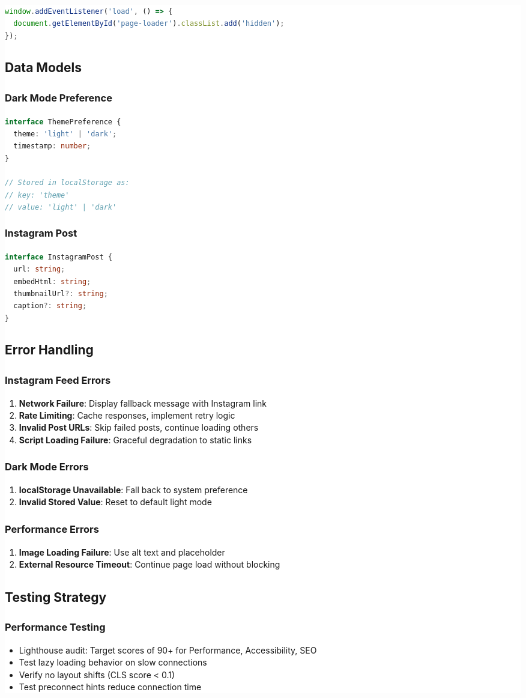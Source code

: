 ```javascript
window.addEventListener('load', () => {
  document.getElementById('page-loader').classList.add('hidden');
});
```

## Data Models

### Dark Mode Preference
```typescript
interface ThemePreference {
  theme: 'light' | 'dark';
  timestamp: number;
}

// Stored in localStorage as:
// key: 'theme'
// value: 'light' | 'dark'
```

### Instagram Post
```typescript
interface InstagramPost {
  url: string;
  embedHtml: string;
  thumbnailUrl?: string;
  caption?: string;
}
```

## Error Handling

### Instagram Feed Errors
1. **Network Failure**: Display fallback message with Instagram link
2. **Rate Limiting**: Cache responses, implement retry logic
3. **Invalid Post URLs**: Skip failed posts, continue loading others
4. **Script Loading Failure**: Graceful degradation to static links

### Dark Mode Errors
1. **localStorage Unavailable**: Fall back to system preference
2. **Invalid Stored Value**: Reset to default light mode

### Performance Errors
1. **Image Loading Failure**: Use alt text and placeholder
2. **External Resource Timeout**: Continue page load without blocking

## Testing Strategy

### Performance Testing
- Lighthouse audit: Target scores of 90+ for Performance, Accessibility, SEO
- Test lazy loading behavior on slow connections
- Verify no layout shifts (CLS score < 0.1)
- Test preconnect hints reduce connection time
